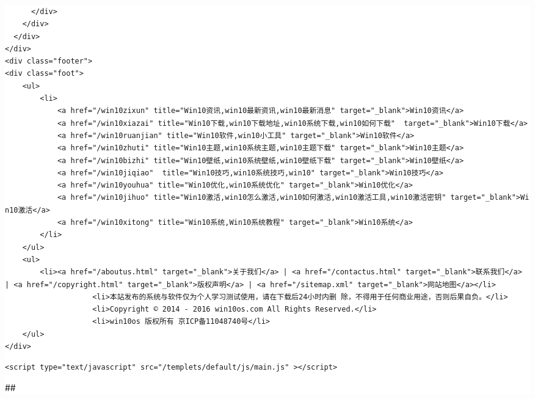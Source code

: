 	      </div>
	    </div>
	  </div>
	</div>
	<div class="footer">
	<div class="foot">
		<ul>
			<li>
				<a href="/win10zixun" title="Win10资讯,win10最新资讯,win10最新消息" target="_blank">Win10资讯</a>
				<a href="/win10xiazai" title="Win10下载,win10下载地址,win10系统下载,win10如何下载"  target="_blank">Win10下载</a>
				<a href="/win10ruanjian" title="Win10软件,win10小工具" target="_blank">Win10软件</a>
				<a href="/win10zhuti" title="Win10主题,win10系统主题,win10主题下载" target="_blank">Win10主题</a>
				<a href="/win10bizhi" title="Win10壁纸,win10系统壁纸,win10壁纸下载" target="_blank">Win10壁纸</a>
				<a href="/win10jiqiao"  title="Win10技巧,win10系统技巧,win10" target="_blank">Win10技巧</a>
				<a href="/win10youhua" title="Win10优化,win10系统优化" target="_blank">Win10优化</a>
				<a href="/win10jihuo" title="Win10激活,win10怎么激活,win10如何激活,win10激活工具,win10激活密钥" target="_blank">Win10激活</a>
				<a href="/win10xitong" title="Win10系统,Win10系统教程" target="_blank">Win10系统</a>
			</li>
		</ul>
		<ul>
			<li><a href="/aboutus.html" target="_blank">关于我们</a> | <a href="/contactus.html" target="_blank">联系我们</a> | <a href="/copyright.html" target="_blank">版权声明</a> | <a href="/sitemap.xml" target="_blank">网站地图</a></li>
                        <li>本站发布的系统与软件仅为个人学习测试使用，请在下载后24小时内删 除，不得用于任何商业用途，否则后果自负。</li>
                        <li>Copyright © 2014 - 2016 win10os.com All Rights Reserved.</li>
                        <li>win10os 版权所有 京ICP备11048740号</li>
		</ul>
	</div>
</div>

<script type="text/javascript">
	var _bdhmProtocol = (("https:" == document.location.protocol) ? " https://" : " http://");
	document.write(unescape("%3Cscript src='" + _bdhmProtocol + "hm.baidu.com/h.js%3Fbce4dc52284dbf2e383040a6fdf40ed8' type='text/javascript'%3E%3C/script%3E"));
</script>

	<script type="text/javascript" src="/templets/default/js/main.js" ></script>
</BODY>
</HTML>
##
